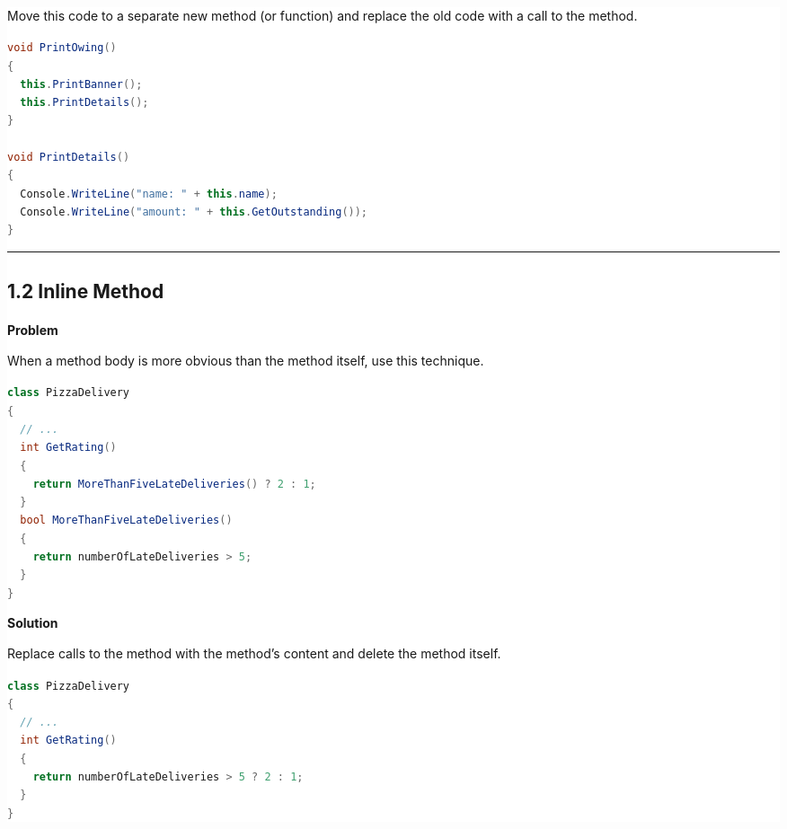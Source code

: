 Move this code to a separate new method (or function) and replace the old code with a call to the method.

```cs
void PrintOwing()
{
  this.PrintBanner();
  this.PrintDetails();
}

void PrintDetails()
{
  Console.WriteLine("name: " + this.name);
  Console.WriteLine("amount: " + this.GetOutstanding());
}
```


---


## 1.2 Inline Method

**Problem**

When a method body is more obvious than the method itself, use this technique.

```cs
class PizzaDelivery 
{
  // ...
  int GetRating() 
  {
    return MoreThanFiveLateDeliveries() ? 2 : 1;
  }
  bool MoreThanFiveLateDeliveries() 
  {
    return numberOfLateDeliveries > 5;
  }
}
```


**Solution**

Replace calls to the method with the method’s content and delete the method itself.

```cs
class PizzaDelivery 
{
  // ...
  int GetRating() 
  {
    return numberOfLateDeliveries > 5 ? 2 : 1;
  }
}
```
